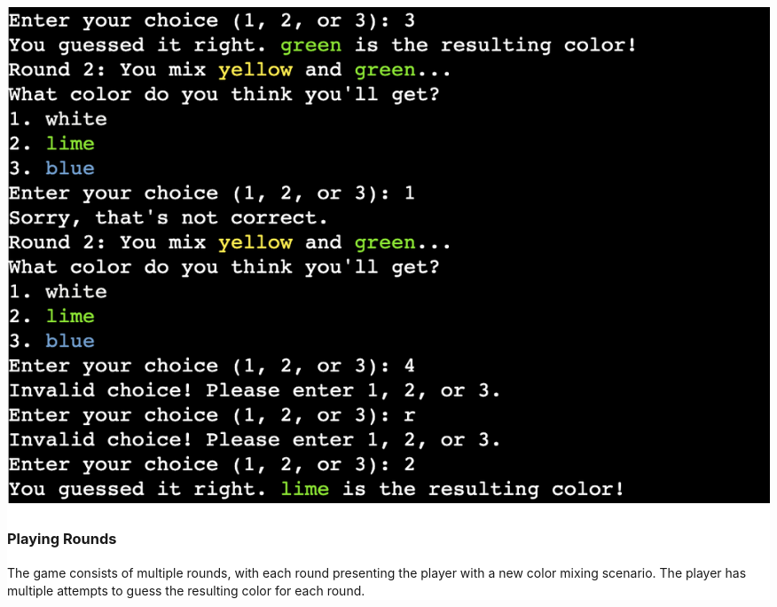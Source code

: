 ![Guess-Colors](assets/images/user-guesses.png)

### Playing Rounds

The game consists of multiple rounds, with each round presenting the player with a new color mixing scenario. The player has multiple attempts to guess the resulting color for each round.
